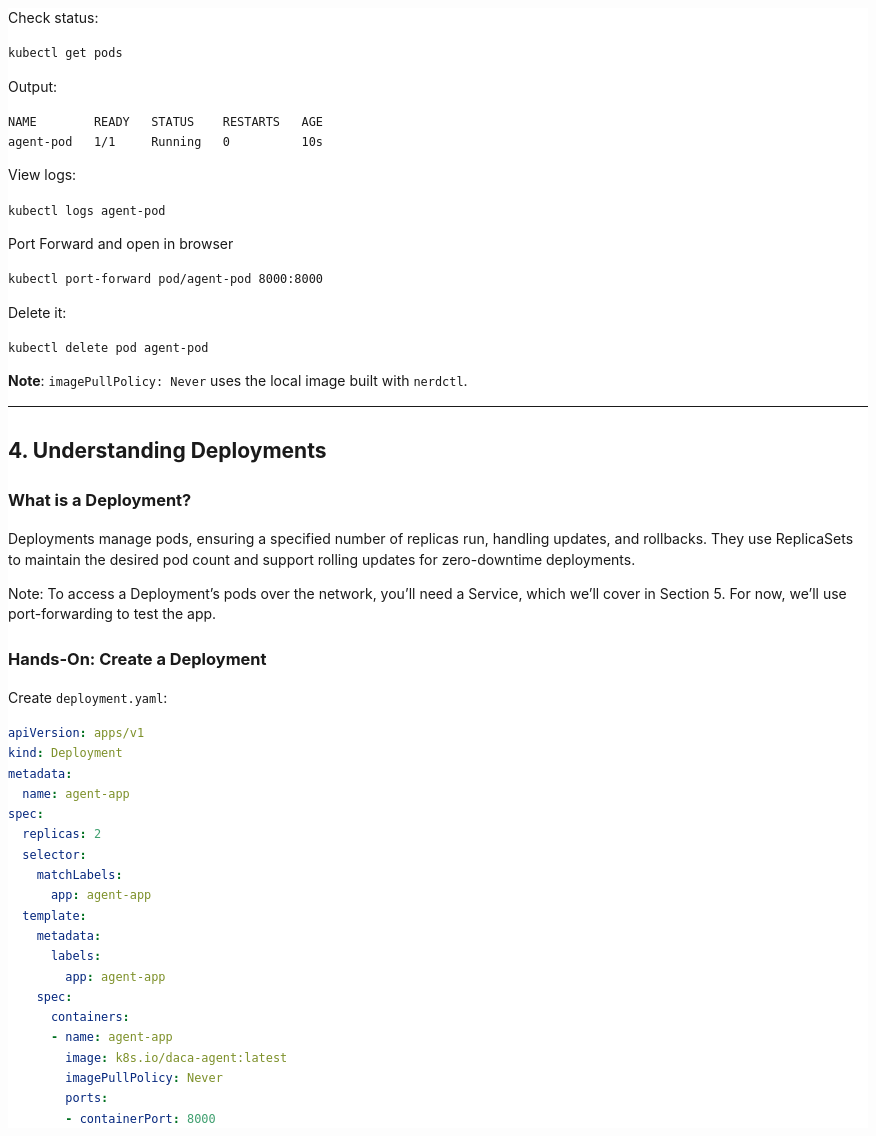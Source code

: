 Check status:

```bash
kubectl get pods
```

Output:

```
NAME        READY   STATUS    RESTARTS   AGE
agent-pod   1/1     Running   0          10s
```

View logs:

```bash
kubectl logs agent-pod
```

Port Forward and open in browser

```bash
kubectl port-forward pod/agent-pod 8000:8000
```

Delete it:

```bash
kubectl delete pod agent-pod
```

**Note**: `imagePullPolicy: Never` uses the local image built with `nerdctl`.

---

## 4. Understanding Deployments

### What is a Deployment?

Deployments manage pods, ensuring a specified number of replicas run, handling updates, and rollbacks. They use ReplicaSets to maintain the desired pod count and support rolling updates for zero-downtime deployments.

Note: To access a Deployment’s pods over the network, you’ll need a Service, which we’ll cover in Section 5. For now, we’ll use port-forwarding to test the app.

### Hands-On: Create a Deployment

Create `deployment.yaml`:

```yaml
apiVersion: apps/v1
kind: Deployment
metadata:
  name: agent-app
spec:
  replicas: 2
  selector:
    matchLabels:
      app: agent-app
  template:
    metadata:
      labels:
        app: agent-app
    spec:
      containers:
      - name: agent-app
        image: k8s.io/daca-agent:latest
        imagePullPolicy: Never
        ports:
        - containerPort: 8000
```